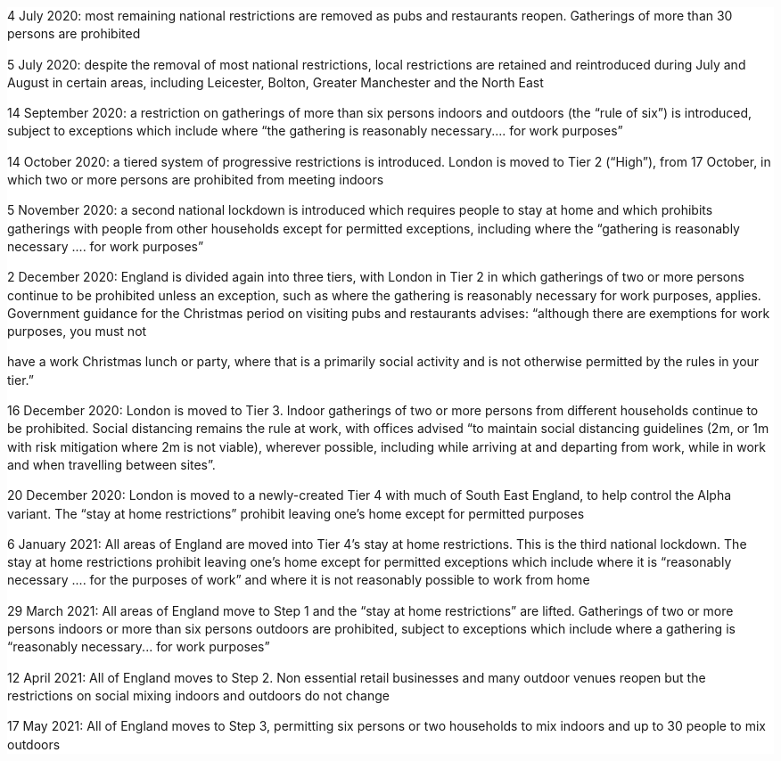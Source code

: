 4 July 2020: most remaining national restrictions are removed as pubs and restaurants
reopen. Gatherings of more than 30 persons are prohibited

5 July 2020: despite the removal of most national restrictions, local restrictions are
retained and reintroduced during July and August in certain areas, including Leicester,
Bolton, Greater Manchester and the North East

14 September 2020: a restriction on gatherings of more than six persons indoors and
outdoors (the “rule of six”) is introduced, subject to exceptions which include where
“the gathering is reasonably necessary.... for work purposes”

14 October 2020: a tiered system of progressive restrictions is introduced. London is
moved to Tier 2 (“High”), from 17 October, in which two or more persons are prohibited
from meeting indoors

5 November 2020: a second national lockdown is introduced which requires people to
stay at home and which prohibits gatherings with people from other households except
for permitted exceptions, including where the “gathering is reasonably necessary ....
for work purposes”

2 December 2020: England is divided again into three tiers, with London in Tier 2 in
which gatherings of two or more persons continue to be prohibited unless an
exception, such as where the gathering is reasonably necessary for work purposes,
applies. Government guidance for the Christmas period on visiting pubs and
restaurants advises: “although there are exemptions for work purposes, you must not


have a work Christmas lunch or party, where that is a primarily social activity and is
not otherwise permitted by the rules in your tier.”

16 December 2020: London is moved to Tier 3. Indoor gatherings of two or more
persons from different households continue to be prohibited. Social distancing remains
the rule at work, with offices advised “to maintain social distancing guidelines (2m, or
1m with risk mitigation where 2m is not viable), wherever possible, including while
arriving at and departing from work, while in work and when travelling between sites”.

20 December 2020: London is moved to a newly-created Tier 4 with much of South
East England, to help control the Alpha variant. The “stay at home restrictions” prohibit
leaving one’s home except for permitted purposes

6 January 2021: All areas of England are moved into Tier 4’s stay at home restrictions.
This is the third national lockdown. The stay at home restrictions prohibit leaving one’s
home except for permitted exceptions which include where it is “reasonably necessary
.... for the purposes of work” and where it is not reasonably possible to work from
home

29 March 2021: All areas of England move to Step 1 and the “stay at home restrictions”
are lifted. Gatherings of two or more persons indoors or more than six persons
outdoors are prohibited, subject to exceptions which include where a gathering is
“reasonably necessary... for work purposes”

12 April 2021: All of England moves to Step 2. Non essential retail businesses and
many outdoor venues reopen but the restrictions on social mixing indoors and
outdoors do not change

17 May 2021: All of England moves to Step 3, permitting six persons or two
households to mix indoors and up to 30 people to mix outdoors



